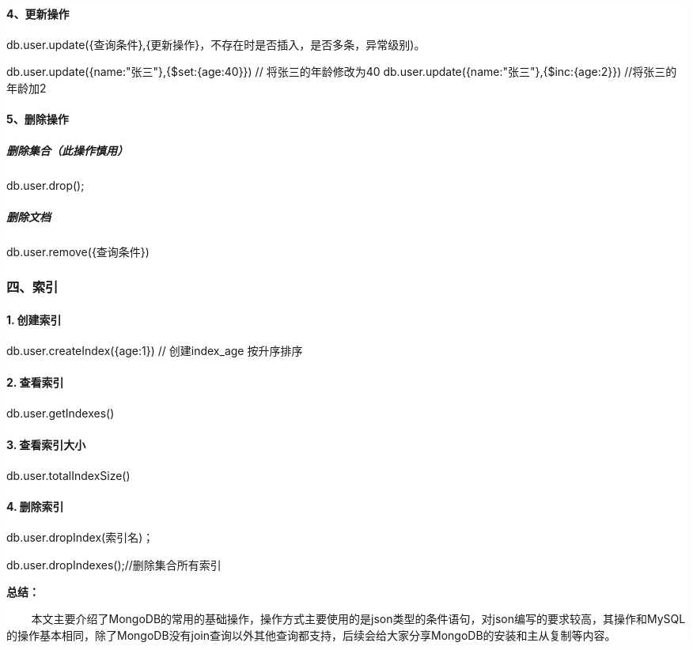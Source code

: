 #### 4、更新操作

db.user.update({查询条件},{更新操作}，不存在时是否插入，是否多条，异常级别)。

>  
 db.user.update({name:"张三"},{$set:{age:40}}) // 将张三的年龄修改为40 
 db.user.update({name:"张三"},{$inc:{age:2}}) //将张三的年龄加2 


#### 5、删除操作

##### 删除集合（此操作慎用）

db.user.drop();

##### 删除文档

db.user.remove({查询条件})

### 四、索引

#### 1. 创建索引

db.user.createIndex({age:1}) // 创建index_age 按升序排序

#### 2. 查看索引

db.user.getIndexes()

#### 3. 查看索引大小

db.user.totalIndexSize()

#### 4. 删除索引

db.user.dropIndex(索引名)；

db.user.dropIndexes();//删除集合所有索引  

**总结：**

        本文主要介绍了MongoDB的常用的基础操作，操作方式主要使用的是json类型的条件语句，对json编写的要求较高，其操作和MySQL的操作基本相同，除了MongoDB没有join查询以外其他查询都支持，后续会给大家分享MongoDB的安装和主从复制等内容。
